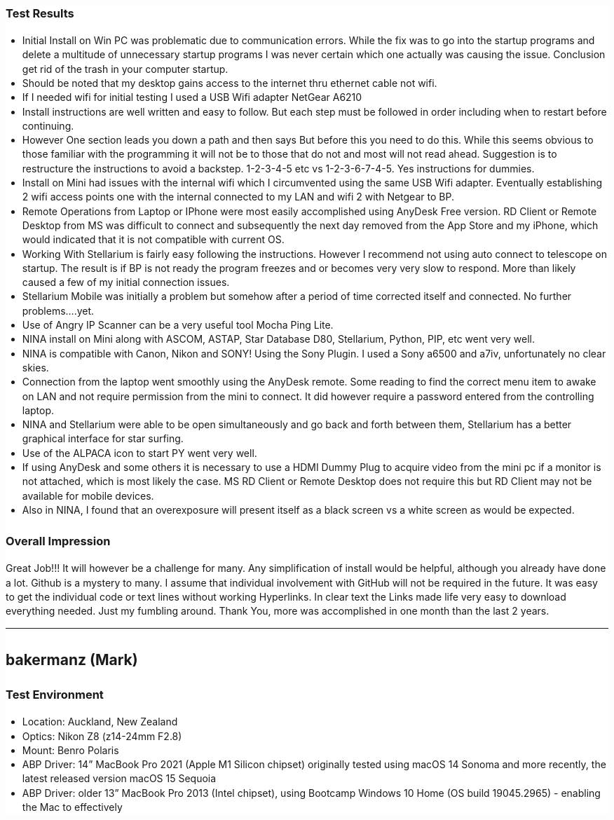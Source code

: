 ### Test Results
* Initial Install on Win PC was problematic due to communication errors. While the fix was to go into the startup programs and delete a multitude of unnecessary startup programs I was never certain which one actually was causing the issue. Conclusion get rid of the trash in your computer startup.
* Should be noted that my desktop gains access to the internet thru ethernet cable not wifi.
* If I needed wifi for initial testing I used a USB Wifi adapter NetGear A6210
* Install instructions are well written and easy to follow. But each step must be followed in order including when to restart before continuing. 
* However One section leads you down a path and then says But before this you need to do this. While this seems obvious to those familiar with the programming it will not be to those that do not and most will not read ahead. Suggestion is to restructure the instructions to avoid a backstep. 1-2-3-4-5 etc vs 1-2-3-6-7-4-5. Yes instructions for dummies. 
* Install on Mini had issues with the internal wifi which I circumvented using the same USB Wifi adapter. Eventually establishing 2 wifi access points one with the internal connected to my LAN and wifi 2 with Netgear to BP.
* Remote Operations from Laptop or IPhone were most easily accomplished using AnyDesk Free version. RD Client or Remote Desktop from MS was difficult to connect and subsequently the next day removed from the App Store and my iPhone, which would indicated that it is not compatible with current OS.
* Working With Stellarium is fairly easy following the instructions. However I recommend not using auto connect to telescope on startup. The result is if BP is not ready the program freezes and or becomes very very slow to respond. More than likely caused a few of my initial connection issues.  
* Stellarium Mobile was initially a problem but somehow after a period of time corrected itself and connected. No further problems….yet. 
* Use of Angry IP Scanner can be a very useful tool Mocha Ping Lite. 
* NINA install on Mini along with ASCOM, ASTAP, Star Database D80, Stellarium, Python, PIP, etc went very well. 
* NINA is compatible with Canon, Nikon and SONY! Using the Sony Plugin. I used a Sony a6500 and a7iv, unfortunately no clear skies. 
* Connection from the laptop went smoothly using the AnyDesk remote. Some reading to find the correct menu item to awake on LAN and not require permission from the mini to connect. It did however require a password entered from the controlling laptop. 
* NINA and Stellarium were able to be open simultaneously and go back and forth between them, Stellarium has a better graphical interface for star surfing. 
* Use of the ALPACA icon to start PY went very well. 
* If using AnyDesk and some others it is necessary to use a HDMI Dummy Plug to acquire video from the mini pc if a monitor is not attached, which is most likely the case. MS RD Client or Remote Desktop does not require this but RD Client may not be available for mobile devices. 
* Also in NINA, I found that an overexposure will present itself as a black screen vs a white screen as would be expected. 
### Overall Impression
Great Job!!! It will however be a challenge for many. Any simplification of install would be helpful, although you already have done a lot. Github is a mystery to many. I assume that individual involvement with GitHub will not be required in the future. It was easy to get the individual code or text lines without working Hyperlinks. In clear text the Links made life very easy to download everything needed. Just my fumbling around. Thank You, more was accomplished in one month than the last 2 years. 





---------------------
## bakermanz (Mark)
### Test Environment
* Location: Auckland, New Zealand
* Optics: Nikon Z8 (z14-24mm F2.8)
* Mount: Benro Polaris
* ABP Driver: 14” MacBook Pro 2021 (Apple M1 Silicon chipset) originally
tested using macOS 14 Sonoma and more recently, the latest released
version macOS 15 Sequoia
* ABP Driver: older 13” MacBook Pro 2013 (Intel chipset), using Bootcamp
Windows 10 Home (OS build 19045.2965) - enabling the Mac to effectively
